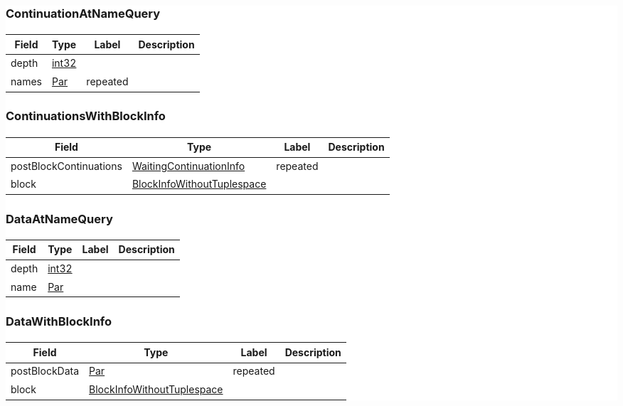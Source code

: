 




<a name="coop.rchain.casper.protocol.ContinuationAtNameQuery"/>

### ContinuationAtNameQuery



| Field | Type | Label | Description |
| ----- | ---- | ----- | ----------- |
| depth | [int32](#int32) |  |  |
| names | [Par](#Par) | repeated |  |






<a name="coop.rchain.casper.protocol.ContinuationsWithBlockInfo"/>

### ContinuationsWithBlockInfo



| Field | Type | Label | Description |
| ----- | ---- | ----- | ----------- |
| postBlockContinuations | [WaitingContinuationInfo](#coop.rchain.casper.protocol.WaitingContinuationInfo) | repeated |  |
| block | [BlockInfoWithoutTuplespace](#coop.rchain.casper.protocol.BlockInfoWithoutTuplespace) |  |  |






<a name="coop.rchain.casper.protocol.DataAtNameQuery"/>

### DataAtNameQuery



| Field | Type | Label | Description |
| ----- | ---- | ----- | ----------- |
| depth | [int32](#int32) |  |  |
| name | [Par](#Par) |  |  |






<a name="coop.rchain.casper.protocol.DataWithBlockInfo"/>

### DataWithBlockInfo



| Field | Type | Label | Description |
| ----- | ---- | ----- | ----------- |
| postBlockData | [Par](#Par) | repeated |  |
| block | [BlockInfoWithoutTuplespace](#coop.rchain.casper.protocol.BlockInfoWithoutTuplespace) |  |  |
